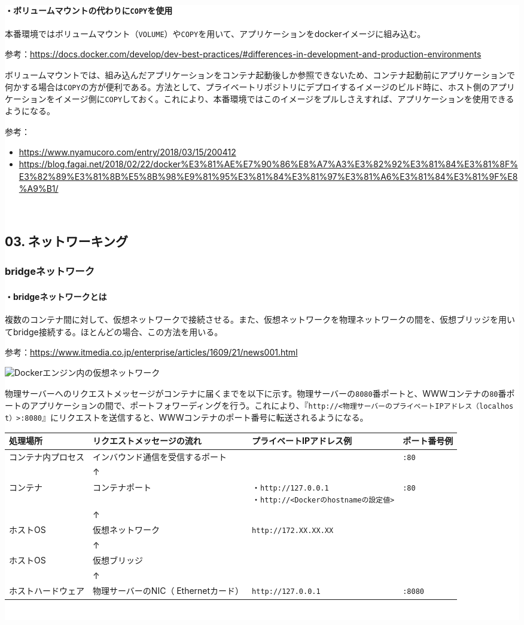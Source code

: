 #### ・ボリュームマウントの代わりに```COPY```を使用

本番環境ではボリュームマウント（```VOLUME```）や```COPY```を用いて、アプリケーションをdockerイメージに組み込む。

参考：https://docs.docker.com/develop/dev-best-practices/#differences-in-development-and-production-environments

ボリュームマウントでは、組み込んだアプリケーションをコンテナ起動後しか参照できないため、コンテナ起動前にアプリケーションで何かする場合は```COPY```の方が便利である。方法として、プライベートリポジトリにデプロイするイメージのビルド時に、ホスト側のアプリケーションをイメージ側に```COPY```しておく。これにより、本番環境ではこのイメージをプルしさえすれば、アプリケーションを使用できるようになる。

参考：

- https://www.nyamucoro.com/entry/2018/03/15/200412
- https://blog.fagai.net/2018/02/22/docker%E3%81%AE%E7%90%86%E8%A7%A3%E3%82%92%E3%81%84%E3%81%8F%E3%82%89%E3%81%8B%E5%8B%98%E9%81%95%E3%81%84%E3%81%97%E3%81%A6%E3%81%84%E3%81%9F%E8%A9%B1/

<br>

## 03. ネットワーキング

### bridgeネットワーク

#### ・bridgeネットワークとは

複数のコンテナ間に対して、仮想ネットワークで接続させる。また、仮想ネットワークを物理ネットワークの間を、仮想ブリッジを用いてbridge接続する。ほとんどの場合、この方法を用いる。

参考：https://www.itmedia.co.jp/enterprise/articles/1609/21/news001.html

![Dockerエンジン内の仮想ネットワーク](https://raw.githubusercontent.com/hiroki-it/tech-notebook/master/images/Dockerエンジン内の仮想ネットワーク.jpg)

物理サーバーへのリクエストメッセージがコンテナに届くまでを以下に示す。物理サーバーの```8080```番ポートと、WWWコンテナの```80```番ポートのアプリケーションの間で、ポートフォワーディングを行う。これにより、『```http://<物理サーバーのプライベートIPアドレス（localhost）>:8080```』にリクエストを送信すると、WWWコンテナのポート番号に転送されるようになる。

| 処理場所           | リクエストメッセージの流れ         | プライベートIPアドレス例                                     | ポート番号例 |
| :----------------- | :--------------------------------- | :----------------------------------------------------------- | ------------ |
| コンテナ内プロセス | インバウンド通信を受信するポート       |                                                              | ```:80```    |
|                    | ↑                                  |                                                              |              |
| コンテナ           | コンテナポート                     | ・```http://127.0.0.1```<br>・```http://<Dockerのhostnameの設定値>``` | ```:80```    |
|                    | ↑                                  |                                                              |              |
| ホストOS           | 仮想ネットワーク                   | ```http://172.XX.XX.XX```                                    |              |
|                    | ↑                                  |                                                              |              |
| ホストOS           | 仮想ブリッジ                       |                                                              |              |
|                    | ↑                                  |                                                              |              |
| ホストハードウェア | 物理サーバーのNIC（ Ethernetカード） | ```http://127.0.0.1```                                       | ```:8080```  |

<br>
